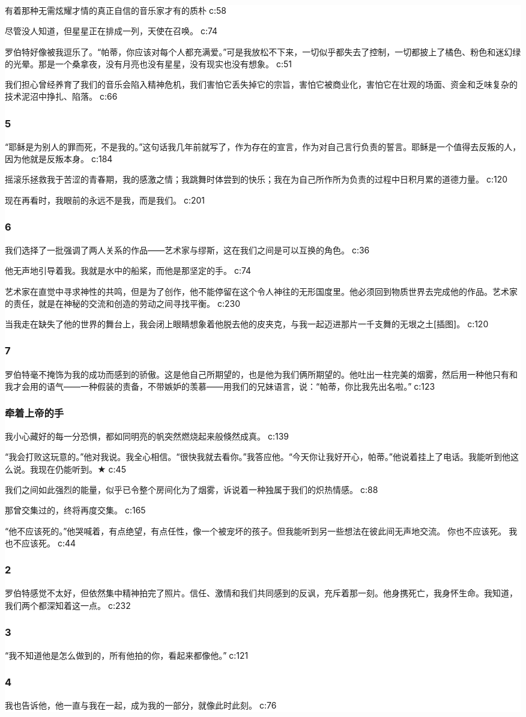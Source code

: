 有着那种无需炫耀才情的真正自信的音乐家才有的质朴 c:58

尽管没人知道，但星星正在排成一列，天使在召唤。 c:74

罗伯特好像被我逗乐了。“帕蒂，你应该对每个人都充满爱。”可是我放松不下来，一切似乎都失去了控制，一切都披上了橘色、粉色和迷幻绿的光晕。那是一个桑拿夜，没有月亮也没有星星，没有现实也没有想象。 c:51

我们担心曾经养育了我们的音乐会陷入精神危机，我们害怕它丢失掉它的宗旨，害怕它被商业化，害怕它在壮观的场面、资金和乏味复杂的技术泥沼中挣扎、陷落。 c:66

### 5

“耶稣是为别人的罪而死，不是我的。”这句话我几年前就写了，作为存在的宣言，作为对自己言行负责的誓言。耶稣是一个值得去反叛的人，因为他就是反叛本身。 c:184

摇滚乐拯救我于苦涩的青春期，我的感激之情；我跳舞时体尝到的快乐；我在为自己所作所为负责的过程中日积月累的道德力量。 c:120

现在再看时，我眼前的永远不是我，而是我们。 c:201

### 6

我们选择了一批强调了两人关系的作品——艺术家与缪斯，这在我们之间是可以互换的角色。 c:36

他无声地引导着我。我就是水中的船桨，而他是那坚定的手。 c:74

艺术家在直觉中寻求神性的共鸣，但是为了创作，他不能停留在这个令人神往的无形国度里。他必须回到物质世界去完成他的作品。艺术家的责任，就是在神秘的交流和创造的劳动之间寻找平衡。 c:230

当我走在缺失了他的世界的舞台上，我会闭上眼睛想象着他脱去他的皮夹克，与我一起迈进那片一千支舞的无垠之土[插图]。 c:120

### 7

罗伯特毫不掩饰为我的成功而感到的骄傲。这是他自己所期望的，也是他为我们俩所期望的。他吐出一柱完美的烟雾，然后用一种他只有和我才会用的语气——一种假装的责备，不带嫉妒的羡慕——用我们的兄妹语言，说：“帕蒂，你比我先出名啦。” c:123

### 牵着上帝的手

我小心藏好的每一分恐惧，都如同明亮的帆突然燃烧起来般倏然成真。 c:139

“我会打败这玩意的。”他对我说。我全心相信。“很快我就去看你。”我答应他。“今天你让我好开心，帕蒂。”他说着挂上了电话。我能听到他这么说。我现在仍能听到。★ c:45

我们之间如此强烈的能量，似乎已令整个房间化为了烟雾，诉说着一种独属于我们的炽热情感。 c:88

那曾交集过的，终将再度交集。 c:165

“他不应该死的。”他哭喊着，有点绝望，有点任性，像一个被宠坏的孩子。但我能听到另一些想法在彼此间无声地交流。
你也不应该死。
我也不应该死。 c:44

### 2

罗伯特感觉不太好，但依然集中精神拍完了照片。信任、激情和我们共同感到的反讽，充斥着那一刻。他身携死亡，我身怀生命。我知道，我们两个都深知着这一点。 c:232

### 3

“我不知道他是怎么做到的，所有他拍的你，看起来都像他。” c:121

### 4

我也告诉他，他一直与我在一起，成为我的一部分，就像此时此刻。 c:76
